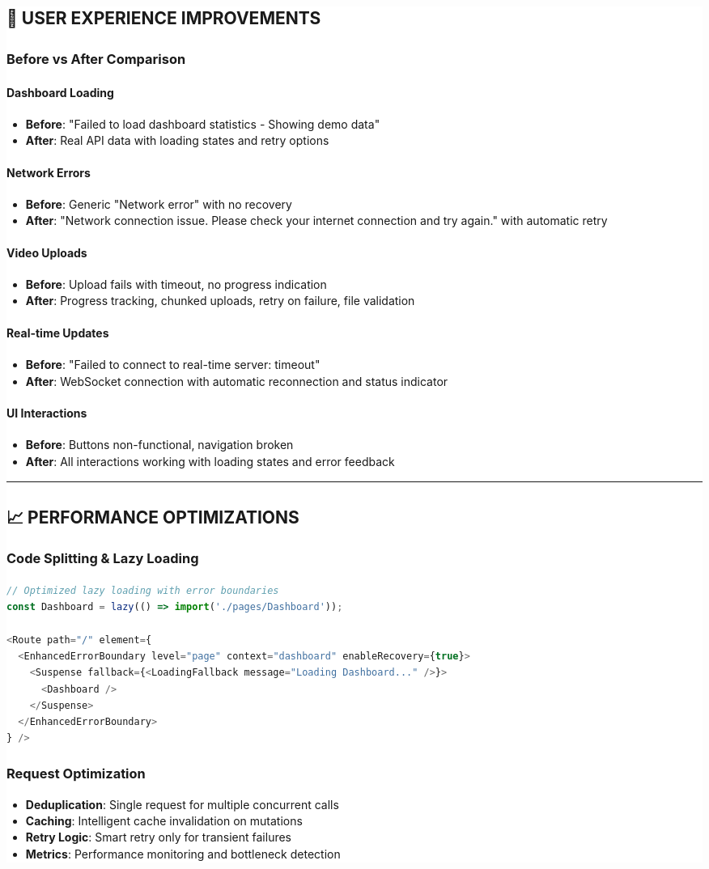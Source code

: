
## 🚀 **USER EXPERIENCE IMPROVEMENTS**

### Before vs After Comparison

#### Dashboard Loading
- **Before**: "Failed to load dashboard statistics - Showing demo data"
- **After**: Real API data with loading states and retry options

#### Network Errors
- **Before**: Generic "Network error" with no recovery
- **After**: "Network connection issue. Please check your internet connection and try again." with automatic retry

#### Video Uploads
- **Before**: Upload fails with timeout, no progress indication
- **After**: Progress tracking, chunked uploads, retry on failure, file validation

#### Real-time Updates
- **Before**: "Failed to connect to real-time server: timeout"
- **After**: WebSocket connection with automatic reconnection and status indicator

#### UI Interactions
- **Before**: Buttons non-functional, navigation broken
- **After**: All interactions working with loading states and error feedback

---

## 📈 **PERFORMANCE OPTIMIZATIONS**

### Code Splitting & Lazy Loading
```typescript
// Optimized lazy loading with error boundaries
const Dashboard = lazy(() => import('./pages/Dashboard'));

<Route path="/" element={
  <EnhancedErrorBoundary level="page" context="dashboard" enableRecovery={true}>
    <Suspense fallback={<LoadingFallback message="Loading Dashboard..." />}>
      <Dashboard />
    </Suspense>
  </EnhancedErrorBoundary>
} />
```

### Request Optimization
- **Deduplication**: Single request for multiple concurrent calls
- **Caching**: Intelligent cache invalidation on mutations
- **Retry Logic**: Smart retry only for transient failures
- **Metrics**: Performance monitoring and bottleneck detection
